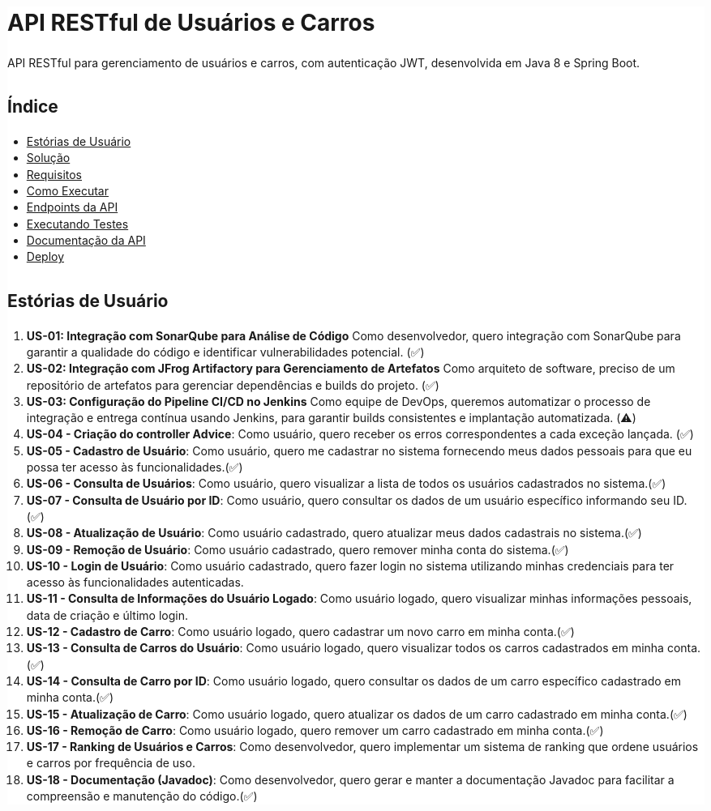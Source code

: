 # API RESTful de Usuários e Carros

API RESTful para gerenciamento de usuários e carros, com autenticação JWT, desenvolvida em Java 8 e Spring Boot.

## Índice

- [Estórias de Usuário](#estórias-de-usuário)
- [Solução](#solução)
- [Requisitos](#requisitos)
- [Como Executar](#como-executar)
- [Endpoints da API](#endpoints-da-api)
- [Executando Testes](#executando-testes)
- [Documentação da API](#documentação-da-api)
- [Deploy](#deploy)

## Estórias de Usuário

1. **US-01: Integração com SonarQube para Análise de Código** Como desenvolvedor, quero integração com SonarQube para garantir a qualidade do código e identificar vulnerabilidades potencial. (✅)
2. **US-02: Integração com JFrog Artifactory para Gerenciamento de Artefatos** Como arquiteto de software, preciso de um repositório de artefatos para gerenciar dependências e builds do projeto. (✅)
3. **US-03: Configuração do Pipeline CI/CD no Jenkins** Como equipe de DevOps, queremos automatizar o processo de integração e entrega contínua usando Jenkins, para garantir builds consistentes e implantação automatizada. (⚠️)
4. **US-04 - Criação do controller Advice**: Como usuário, quero receber os erros correspondentes a cada exceção lançada. (✅)
5. **US-05 - Cadastro de Usuário**: Como usuário, quero me cadastrar no sistema fornecendo meus dados pessoais para que eu possa ter acesso às funcionalidades.(✅)
6. **US-06 - Consulta de Usuários**: Como usuário, quero visualizar a lista de todos os usuários cadastrados no sistema.(✅)
7. **US-07 - Consulta de Usuário por ID**: Como usuário, quero consultar os dados de um usuário específico informando seu ID.(✅)
8. **US-08 - Atualização de Usuário**: Como usuário cadastrado, quero atualizar meus dados cadastrais no sistema.(✅)
9. **US-09 - Remoção de Usuário**: Como usuário cadastrado, quero remover minha conta do sistema.(✅)
10. **US-10 - Login de Usuário**: Como usuário cadastrado, quero fazer login no sistema utilizando minhas credenciais para ter acesso às funcionalidades autenticadas.
11. **US-11 - Consulta de Informações do Usuário Logado**: Como usuário logado, quero visualizar minhas informações pessoais, data de criação e último login.
12. **US-12 - Cadastro de Carro**: Como usuário logado, quero cadastrar um novo carro em minha conta.(✅)
13. **US-13 - Consulta de Carros do Usuário**: Como usuário logado, quero visualizar todos os carros cadastrados em minha conta.(✅)
14. **US-14 - Consulta de Carro por ID**: Como usuário logado, quero consultar os dados de um carro específico cadastrado em minha conta.(✅)
15. **US-15 - Atualização de Carro**: Como usuário logado, quero atualizar os dados de um carro cadastrado em minha conta.(✅)
16. **US-16 - Remoção de Carro**: Como usuário logado, quero remover um carro cadastrado em minha conta.(✅)
17. **US-17 - Ranking de Usuários e Carros**: Como desenvolvedor, quero implementar um sistema de ranking que ordene usuários e carros por frequência de uso.
18. **US-18 - Documentação (Javadoc)**: Como desenvolvedor, quero gerar e manter a documentação Javadoc para facilitar a compreensão e manutenção do código.(✅)
